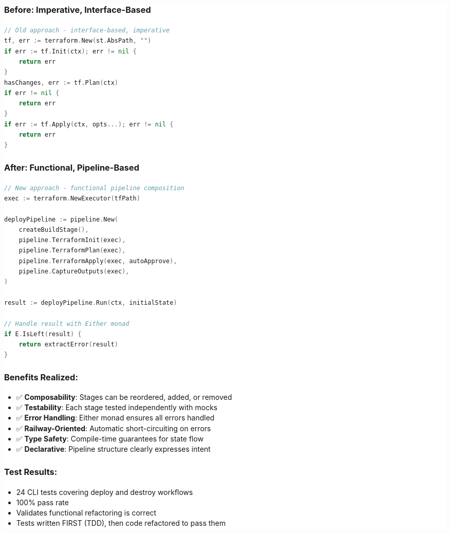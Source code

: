 ### Before: Imperative, Interface-Based
```go
// Old approach - interface-based, imperative
tf, err := terraform.New(st.AbsPath, "")
if err := tf.Init(ctx); err != nil {
    return err
}
hasChanges, err := tf.Plan(ctx)
if err != nil {
    return err
}
if err := tf.Apply(ctx, opts...); err != nil {
    return err
}
```

### After: Functional, Pipeline-Based
```go
// New approach - functional pipeline composition
exec := terraform.NewExecutor(tfPath)

deployPipeline := pipeline.New(
    createBuildStage(),
    pipeline.TerraformInit(exec),
    pipeline.TerraformPlan(exec),
    pipeline.TerraformApply(exec, autoApprove),
    pipeline.CaptureOutputs(exec),
)

result := deployPipeline.Run(ctx, initialState)

// Handle result with Either monad
if E.IsLeft(result) {
    return extractError(result)
}
```

### Benefits Realized:
- ✅ **Composability**: Stages can be reordered, added, or removed
- ✅ **Testability**: Each stage tested independently with mocks
- ✅ **Error Handling**: Either monad ensures all errors handled
- ✅ **Railway-Oriented**: Automatic short-circuiting on errors
- ✅ **Type Safety**: Compile-time guarantees for state flow
- ✅ **Declarative**: Pipeline structure clearly expresses intent

### Test Results:
- 24 CLI tests covering deploy and destroy workflows
- 100% pass rate
- Validates functional refactoring is correct
- Tests written FIRST (TDD), then code refactored to pass them
